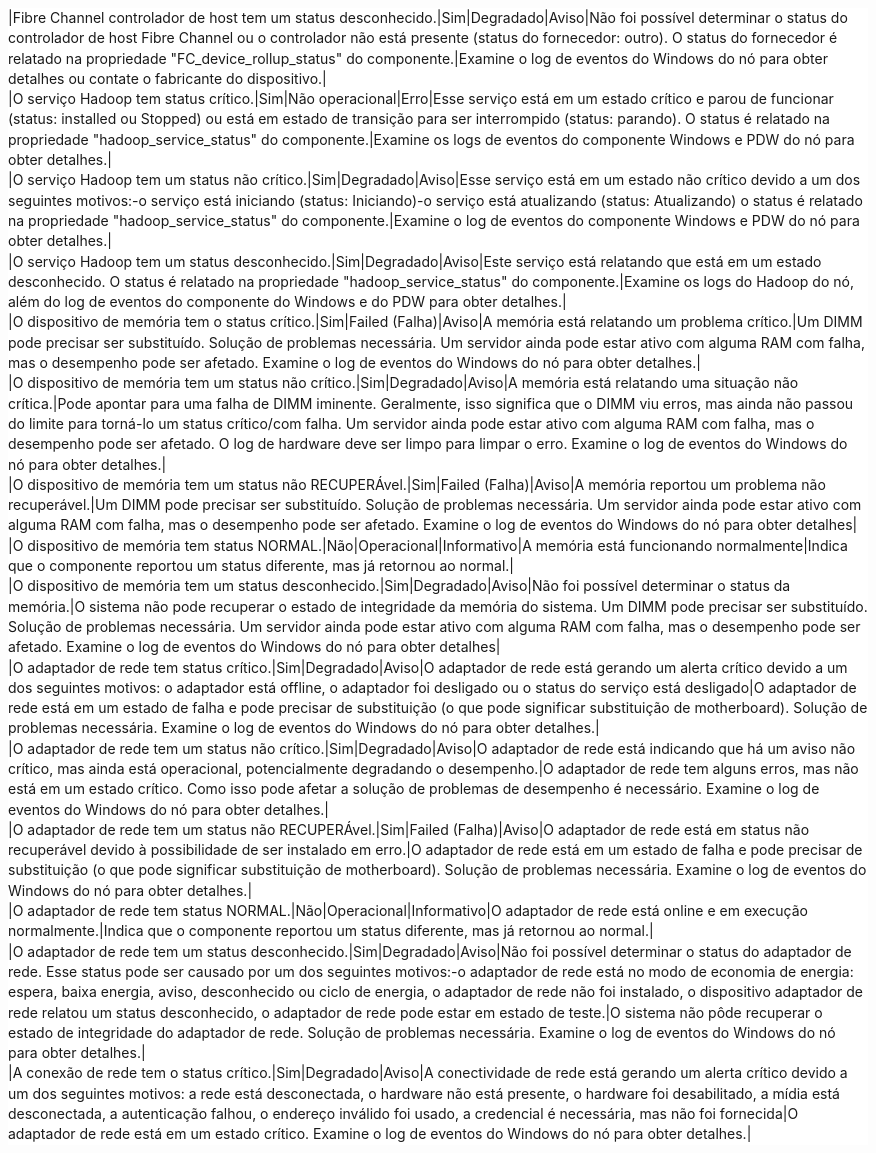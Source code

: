 |Fibre Channel controlador de host tem um status desconhecido.|Sim|Degradado|Aviso|Não foi possível determinar o status do controlador de host Fibre Channel ou o controlador não está presente (status do fornecedor: outro). O status do fornecedor é relatado na propriedade "FC_device_rollup_status" do componente.|Examine o log de eventos do Windows do nó para obter detalhes ou contate o fabricante do dispositivo.|  
|O serviço Hadoop tem status crítico.|Sim|Não operacional|Erro|Esse serviço está em um estado crítico e parou de funcionar (status: installed ou Stopped) ou está em estado de transição para ser interrompido (status: parando). O status é relatado na propriedade "hadoop_service_status" do componente.|Examine os logs de eventos do componente Windows e PDW do nó para obter detalhes.|  
|O serviço Hadoop tem um status não crítico.|Sim|Degradado|Aviso|Esse serviço está em um estado não crítico devido a um dos seguintes motivos:-o serviço está iniciando (status: Iniciando)-o serviço está atualizando (status: Atualizando) o status é relatado na propriedade "hadoop_service_status" do componente.|Examine o log de eventos do componente Windows e PDW do nó para obter detalhes.|  
|O serviço Hadoop tem um status desconhecido.|Sim|Degradado|Aviso|Este serviço está relatando que está em um estado desconhecido. O status é relatado na propriedade "hadoop_service_status" do componente.|Examine os logs do Hadoop do nó, além do log de eventos do componente do Windows e do PDW para obter detalhes.|  
|O dispositivo de memória tem o status crítico.|Sim|Failed (Falha)|Aviso|A memória está relatando um problema crítico.|Um DIMM pode precisar ser substituído. Solução de problemas necessária. Um servidor ainda pode estar ativo com alguma RAM com falha, mas o desempenho pode ser afetado. Examine o log de eventos do Windows do nó para obter detalhes.|  
|O dispositivo de memória tem um status não crítico.|Sim|Degradado|Aviso|A memória está relatando uma situação não crítica.|Pode apontar para uma falha de DIMM iminente. Geralmente, isso significa que o DIMM viu erros, mas ainda não passou do limite para torná-lo um status crítico/com falha. Um servidor ainda pode estar ativo com alguma RAM com falha, mas o desempenho pode ser afetado. O log de hardware deve ser limpo para limpar o erro. Examine o log de eventos do Windows do nó para obter detalhes.|  
|O dispositivo de memória tem um status não RECUPERÁvel.|Sim|Failed (Falha)|Aviso|A memória reportou um problema não recuperável.|Um DIMM pode precisar ser substituído. Solução de problemas necessária. Um servidor ainda pode estar ativo com alguma RAM com falha, mas o desempenho pode ser afetado. Examine o log de eventos do Windows do nó para obter detalhes|  
|O dispositivo de memória tem status NORMAL.|Não|Operacional|Informativo|A memória está funcionando normalmente|Indica que o componente reportou um status diferente, mas já retornou ao normal.|  
|O dispositivo de memória tem um status desconhecido.|Sim|Degradado|Aviso|Não foi possível determinar o status da memória.|O sistema não pode recuperar o estado de integridade da memória do sistema. Um DIMM pode precisar ser substituído. Solução de problemas necessária. Um servidor ainda pode estar ativo com alguma RAM com falha, mas o desempenho pode ser afetado. Examine o log de eventos do Windows do nó para obter detalhes|  
|O adaptador de rede tem status crítico.|Sim|Degradado|Aviso|O adaptador de rede está gerando um alerta crítico devido a um dos seguintes motivos: o adaptador está offline, o adaptador foi desligado ou o status do serviço está desligado|O adaptador de rede está em um estado de falha e pode precisar de substituição (o que pode significar substituição de motherboard). Solução de problemas necessária. Examine o log de eventos do Windows do nó para obter detalhes.|  
|O adaptador de rede tem um status não crítico.|Sim|Degradado|Aviso|O adaptador de rede está indicando que há um aviso não crítico, mas ainda está operacional, potencialmente degradando o desempenho.|O adaptador de rede tem alguns erros, mas não está em um estado crítico. Como isso pode afetar a solução de problemas de desempenho é necessário. Examine o log de eventos do Windows do nó para obter detalhes.|  
|O adaptador de rede tem um status não RECUPERÁvel.|Sim|Failed (Falha)|Aviso|O adaptador de rede está em status não recuperável devido à possibilidade de ser instalado em erro.|O adaptador de rede está em um estado de falha e pode precisar de substituição (o que pode significar substituição de motherboard). Solução de problemas necessária. Examine o log de eventos do Windows do nó para obter detalhes.|  
|O adaptador de rede tem status NORMAL.|Não|Operacional|Informativo|O adaptador de rede está online e em execução normalmente.|Indica que o componente reportou um status diferente, mas já retornou ao normal.|  
|O adaptador de rede tem um status desconhecido.|Sim|Degradado|Aviso|Não foi possível determinar o status do adaptador de rede. Esse status pode ser causado por um dos seguintes motivos:-o adaptador de rede está no modo de economia de energia: espera, baixa energia, aviso, desconhecido ou ciclo de energia, o adaptador de rede não foi instalado, o dispositivo adaptador de rede relatou um status desconhecido, o adaptador de rede pode estar em estado de teste.|O sistema não pôde recuperar o estado de integridade do adaptador de rede. Solução de problemas necessária. Examine o log de eventos do Windows do nó para obter detalhes.|  
|A conexão de rede tem o status crítico.|Sim|Degradado|Aviso|A conectividade de rede está gerando um alerta crítico devido a um dos seguintes motivos: a rede está desconectada, o hardware não está presente, o hardware foi desabilitado, a mídia está desconectada, a autenticação falhou, o endereço inválido foi usado, a credencial é necessária, mas não foi fornecida|O adaptador de rede está em um estado crítico. Examine o log de eventos do Windows do nó para obter detalhes.|  